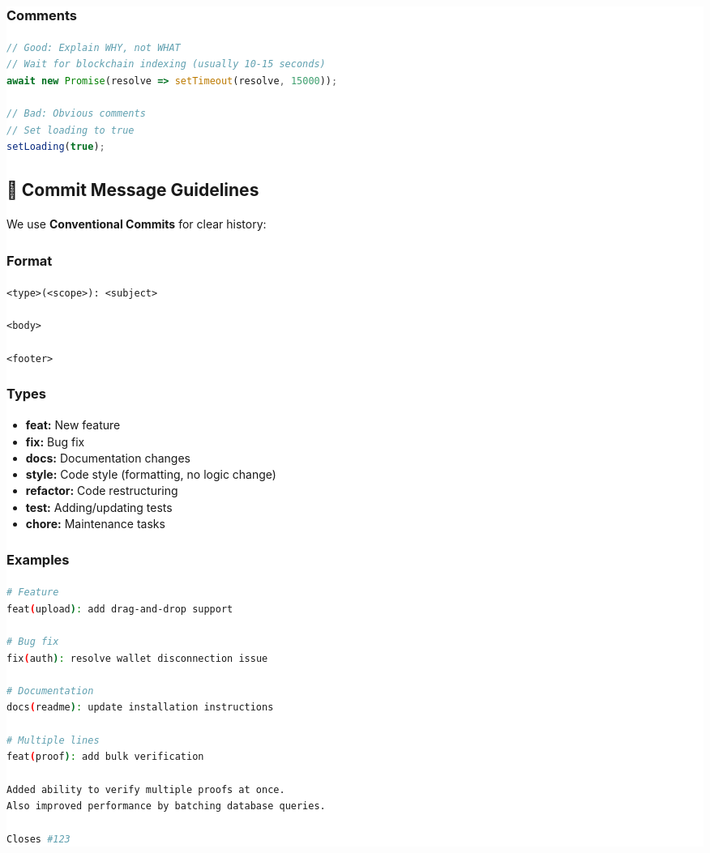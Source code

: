 ### Comments

```typescript
// Good: Explain WHY, not WHAT
// Wait for blockchain indexing (usually 10-15 seconds)
await new Promise(resolve => setTimeout(resolve, 15000));

// Bad: Obvious comments
// Set loading to true
setLoading(true);
```

## 📝 Commit Message Guidelines

We use **Conventional Commits** for clear history:

### Format

```
<type>(<scope>): <subject>

<body>

<footer>
```

### Types

- **feat:** New feature
- **fix:** Bug fix
- **docs:** Documentation changes
- **style:** Code style (formatting, no logic change)
- **refactor:** Code restructuring
- **test:** Adding/updating tests
- **chore:** Maintenance tasks

### Examples

```bash
# Feature
feat(upload): add drag-and-drop support

# Bug fix
fix(auth): resolve wallet disconnection issue

# Documentation
docs(readme): update installation instructions

# Multiple lines
feat(proof): add bulk verification

Added ability to verify multiple proofs at once.
Also improved performance by batching database queries.

Closes #123
```
